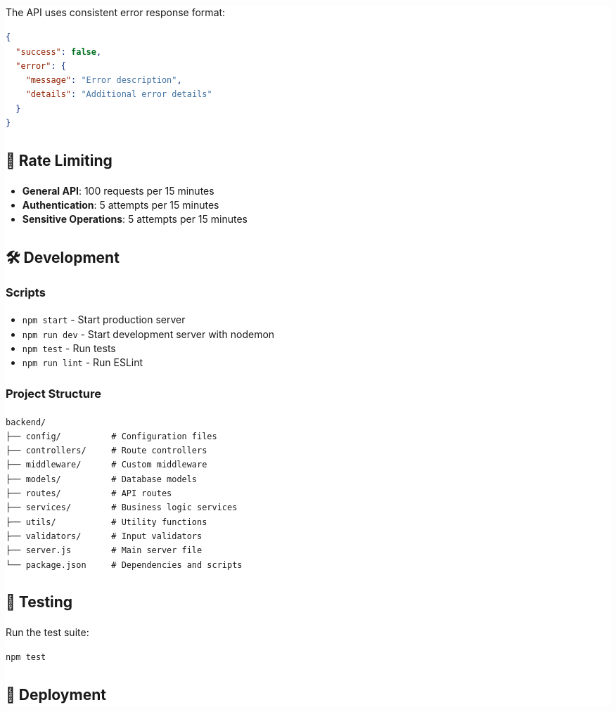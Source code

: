 The API uses consistent error response format:

```json
{
  "success": false,
  "error": {
    "message": "Error description",
    "details": "Additional error details"
  }
}
```

## 🚦 Rate Limiting

- **General API**: 100 requests per 15 minutes
- **Authentication**: 5 attempts per 15 minutes
- **Sensitive Operations**: 5 attempts per 15 minutes

## 🛠️ Development

### Scripts

- `npm start` - Start production server
- `npm run dev` - Start development server with nodemon
- `npm test` - Run tests
- `npm run lint` - Run ESLint

### Project Structure

```
backend/
├── config/          # Configuration files
├── controllers/     # Route controllers
├── middleware/      # Custom middleware
├── models/          # Database models
├── routes/          # API routes
├── services/        # Business logic services
├── utils/           # Utility functions
├── validators/      # Input validators
├── server.js        # Main server file
└── package.json     # Dependencies and scripts
```

## 🧪 Testing

Run the test suite:

```bash
npm test
```

## 🚀 Deployment
